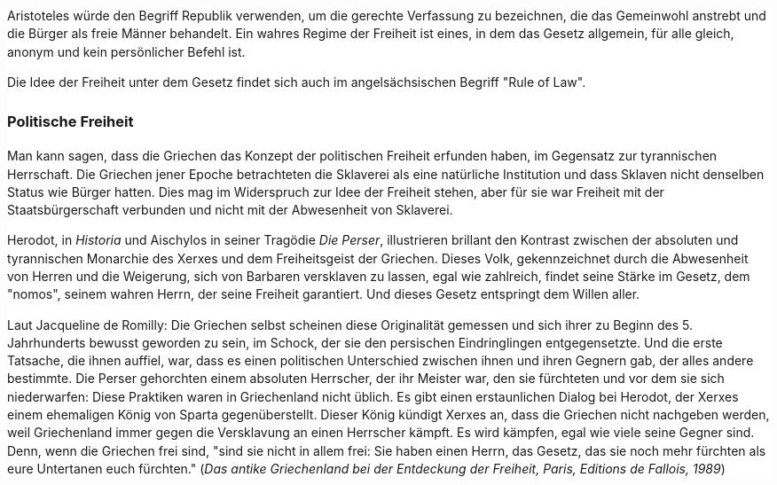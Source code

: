 Aristoteles würde den Begriff Republik verwenden, um die gerechte Verfassung zu bezeichnen, die das Gemeinwohl anstrebt und die Bürger als freie Männer behandelt. Ein wahres Regime der Freiheit ist eines, in dem das Gesetz allgemein, für alle gleich, anonym und kein persönlicher Befehl ist.

Die Idee der Freiheit unter dem Gesetz findet sich auch im angelsächsischen Begriff "Rule of Law".

### Politische Freiheit

Man kann sagen, dass die Griechen das Konzept der politischen Freiheit erfunden haben, im Gegensatz zur tyrannischen Herrschaft. Die Griechen jener Epoche betrachteten die Sklaverei als eine natürliche Institution und dass Sklaven nicht denselben Status wie Bürger hatten. Dies mag im Widerspruch zur Idee der Freiheit stehen, aber für sie war Freiheit mit der Staatsbürgerschaft verbunden und nicht mit der Abwesenheit von Sklaverei.

Herodot, in _Historia_ und Aischylos in seiner Tragödie _Die Perser_, illustrieren brillant den Kontrast zwischen der absoluten und tyrannischen Monarchie des Xerxes und dem Freiheitsgeist der Griechen. Dieses Volk, gekennzeichnet durch die Abwesenheit von Herren und die Weigerung, sich von Barbaren versklaven zu lassen, egal wie zahlreich, findet seine Stärke im Gesetz, dem "nomos", seinem wahren Herrn, der seine Freiheit garantiert. Und dieses Gesetz entspringt dem Willen aller.

Laut Jacqueline de Romilly:
Die Griechen selbst scheinen diese Originalität gemessen und sich ihrer zu Beginn des 5. Jahrhunderts bewusst geworden zu sein, im Schock, der sie den persischen Eindringlingen entgegensetzte. Und die erste Tatsache, die ihnen auffiel, war, dass es einen politischen Unterschied zwischen ihnen und ihren Gegnern gab, der alles andere bestimmte. Die Perser gehorchten einem absoluten Herrscher, der ihr Meister war, den sie fürchteten und vor dem sie sich niederwarfen: Diese Praktiken waren in Griechenland nicht üblich. Es gibt einen erstaunlichen Dialog bei Herodot, der Xerxes einem ehemaligen König von Sparta gegenüberstellt. Dieser König kündigt Xerxes an, dass die Griechen nicht nachgeben werden, weil Griechenland immer gegen die Versklavung an einen Herrscher kämpft. Es wird kämpfen, egal wie viele seine Gegner sind. Denn, wenn die Griechen frei sind, "sind sie nicht in allem frei: Sie haben einen Herrn, das Gesetz, das sie noch mehr fürchten als eure Untertanen euch fürchten."
(_Das antike Griechenland bei der Entdeckung der Freiheit, Paris, Editions de Fallois, 1989_)
